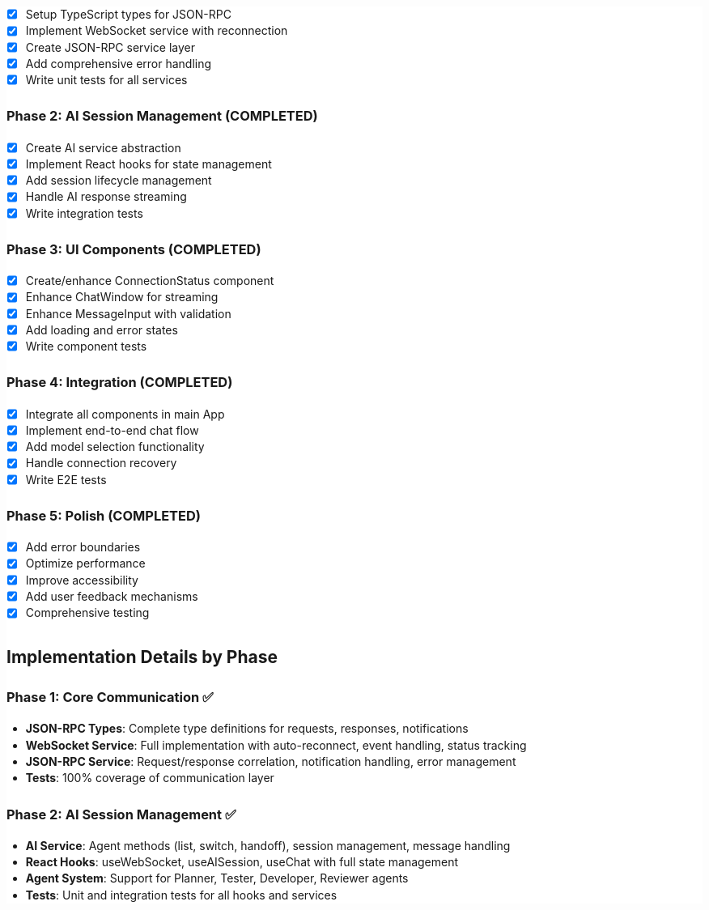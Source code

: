 - [x] Setup TypeScript types for JSON-RPC
- [x] Implement WebSocket service with reconnection
- [x] Create JSON-RPC service layer
- [x] Add comprehensive error handling
- [x] Write unit tests for all services

### Phase 2: AI Session Management (COMPLETED)

- [x] Create AI service abstraction
- [x] Implement React hooks for state management
- [x] Add session lifecycle management
- [x] Handle AI response streaming
- [x] Write integration tests

### Phase 3: UI Components (COMPLETED)

- [x] Create/enhance ConnectionStatus component
- [x] Enhance ChatWindow for streaming
- [x] Enhance MessageInput with validation
- [x] Add loading and error states
- [x] Write component tests

### Phase 4: Integration (COMPLETED)

- [x] Integrate all components in main App
- [x] Implement end-to-end chat flow
- [x] Add model selection functionality
- [x] Handle connection recovery
- [x] Write E2E tests

### Phase 5: Polish (COMPLETED)

- [x] Add error boundaries
- [x] Optimize performance
- [x] Improve accessibility
- [x] Add user feedback mechanisms
- [x] Comprehensive testing

## Implementation Details by Phase

### Phase 1: Core Communication ✅
- **JSON-RPC Types**: Complete type definitions for requests, responses, notifications
- **WebSocket Service**: Full implementation with auto-reconnect, event handling, status tracking
- **JSON-RPC Service**: Request/response correlation, notification handling, error management
- **Tests**: 100% coverage of communication layer

### Phase 2: AI Session Management ✅
- **AI Service**: Agent methods (list, switch, handoff), session management, message handling
- **React Hooks**: useWebSocket, useAISession, useChat with full state management
- **Agent System**: Support for Planner, Tester, Developer, Reviewer agents
- **Tests**: Unit and integration tests for all hooks and services
